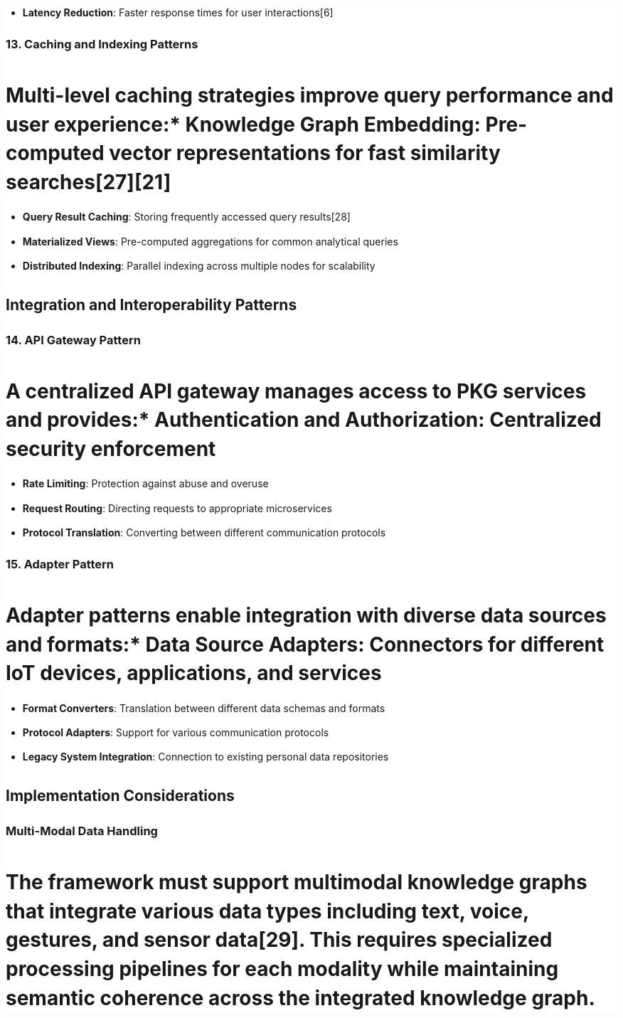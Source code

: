 * **Latency Reduction**: Faster response times for user interactions\[6]

### 13. Caching and Indexing Patterns

# **Multi-level caching strategies** improve query performance and user experience:* **Knowledge Graph Embedding**: Pre-computed vector representations for fast similarity searches\[27]\[21]

* **Query Result Caching**: Storing frequently accessed query results\[28]

* **Materialized Views**: Pre-computed aggregations for common analytical queries

* **Distributed Indexing**: Parallel indexing across multiple nodes for scalability

## Integration and Interoperability Patterns

### 14. API Gateway Pattern

# A **centralized API gateway** manages access to PKG services and provides:* **Authentication and Authorization**: Centralized security enforcement

* **Rate Limiting**: Protection against abuse and overuse

* **Request Routing**: Directing requests to appropriate microservices

* **Protocol Translation**: Converting between different communication protocols

### 15. Adapter Pattern

# **Adapter patterns** enable integration with diverse data sources and formats:* **Data Source Adapters**: Connectors for different IoT devices, applications, and services

* **Format Converters**: Translation between different data schemas and formats

* **Protocol Adapters**: Support for various communication protocols

* **Legacy System Integration**: Connection to existing personal data repositories

## Implementation Considerations

### Multi-Modal Data Handling

# The framework must support **multimodal knowledge graphs** that integrate various data types including text, voice, gestures, and sensor data\[29]. This requires specialized processing pipelines for each modality while maintaining semantic coherence across the integrated knowledge graph.
